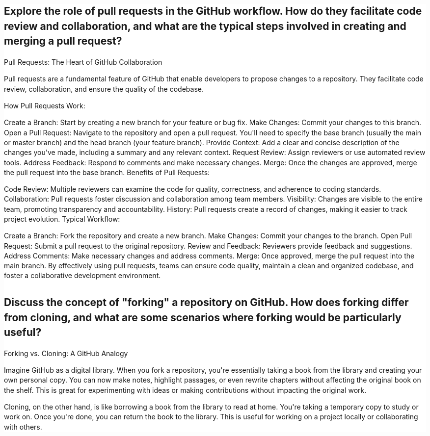 ## Explore the role of pull requests in the GitHub workflow. How do they facilitate code review and collaboration, and what are the typical steps involved in creating and merging a pull request?

Pull Requests: The Heart of GitHub Collaboration

Pull requests are a fundamental feature of GitHub that enable developers to propose changes to a repository. They facilitate code review, collaboration, and ensure the quality of the codebase.

How Pull Requests Work:

Create a Branch: Start by creating a new branch for your feature or bug fix.
Make Changes: Commit your changes to this branch.
Open a Pull Request: Navigate to the repository and open a pull request. You'll need to specify the base branch (usually the main or master branch) and the head branch (your feature branch).
Provide Context: Add a clear and concise description of the changes you've made, including a summary and any relevant context.
Request Review: Assign reviewers or use automated review tools.
Address Feedback: Respond to comments and make necessary changes.
Merge: Once the changes are approved, merge the pull request into the base branch.
Benefits of Pull Requests:

Code Review: Multiple reviewers can examine the code for quality, correctness, and adherence to coding standards.
Collaboration: Pull requests foster discussion and collaboration among team members.
Visibility: Changes are visible to the entire team, promoting transparency and accountability.
History: Pull requests create a record of changes, making it easier to track project evolution.
Typical Workflow:

Create a Branch: Fork the repository and create a new branch.
Make Changes: Commit your changes to the branch.
Open Pull Request: Submit a pull request to the original repository.
Review and Feedback: Reviewers provide feedback and suggestions.
Address Comments: Make necessary changes and address comments.
Merge: Once approved, merge the pull request into the main branch.
By effectively using pull requests, teams can ensure code quality, maintain a clean and organized codebase, and foster a collaborative development environment.

## Discuss the concept of "forking" a repository on GitHub. How does forking differ from cloning, and what are some scenarios where forking would be particularly useful?

Forking vs. Cloning: A GitHub Analogy

Imagine GitHub as a digital library. When you fork a repository, you're essentially taking a book from the library and creating your own personal copy. You can now make notes, highlight passages, or even rewrite chapters without affecting the original book on the shelf. This is great for experimenting with ideas or making contributions without impacting the original work.

Cloning, on the other hand, is like borrowing a book from the library to read at home. You're taking a temporary copy to study or work on. Once you're done, you can return the book to the library. This is useful for working on a project locally or collaborating with others.
